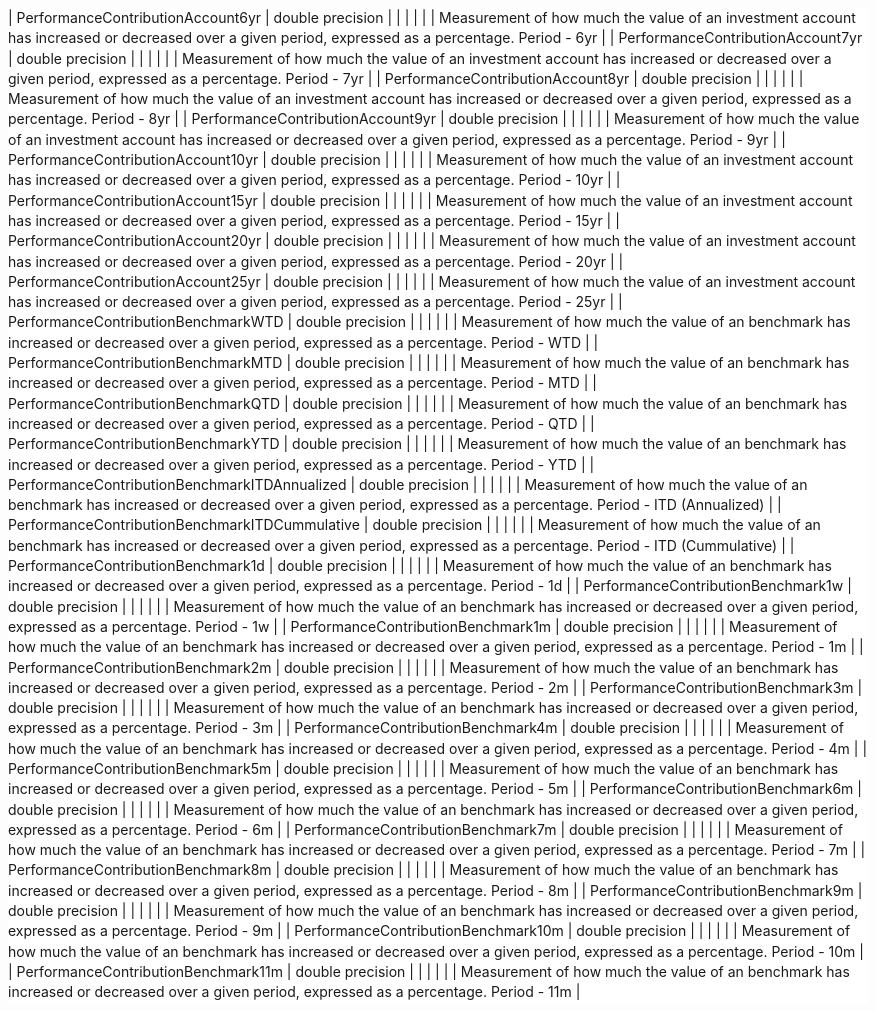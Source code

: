 | PerformanceContributionAccount6yr | double precision |  |  |  |  |  | Measurement of how much the value of an investment account has increased or decreased over a given period, expressed as a percentage. Period -  6yr |
| PerformanceContributionAccount7yr | double precision |  |  |  |  |  | Measurement of how much the value of an investment account has increased or decreased over a given period, expressed as a percentage. Period -  7yr |
| PerformanceContributionAccount8yr | double precision |  |  |  |  |  | Measurement of how much the value of an investment account has increased or decreased over a given period, expressed as a percentage. Period -  8yr |
| PerformanceContributionAccount9yr | double precision |  |  |  |  |  | Measurement of how much the value of an investment account has increased or decreased over a given period, expressed as a percentage. Period -  9yr |
| PerformanceContributionAccount10yr | double precision |  |  |  |  |  | Measurement of how much the value of an investment account has increased or decreased over a given period, expressed as a percentage. Period -  10yr |
| PerformanceContributionAccount15yr | double precision |  |  |  |  |  | Measurement of how much the value of an investment account has increased or decreased over a given period, expressed as a percentage. Period -  15yr |
| PerformanceContributionAccount20yr | double precision |  |  |  |  |  | Measurement of how much the value of an investment account has increased or decreased over a given period, expressed as a percentage. Period -  20yr |
| PerformanceContributionAccount25yr | double precision |  |  |  |  |  | Measurement of how much the value of an investment account has increased or decreased over a given period, expressed as a percentage. Period -  25yr |
| PerformanceContributionBenchmarkWTD | double precision |  |  |  |  |  | Measurement of how much the value of an benchmark has increased or decreased over a given period, expressed as a percentage. Period - WTD |
| PerformanceContributionBenchmarkMTD | double precision |  |  |  |  |  | Measurement of how much the value of an benchmark has increased or decreased over a given period, expressed as a percentage. Period -  MTD |
| PerformanceContributionBenchmarkQTD | double precision |  |  |  |  |  | Measurement of how much the value of an benchmark has increased or decreased over a given period, expressed as a percentage. Period -  QTD |
| PerformanceContributionBenchmarkYTD | double precision |  |  |  |  |  | Measurement of how much the value of an benchmark has increased or decreased over a given period, expressed as a percentage. Period -  YTD |
| PerformanceContributionBenchmarkITDAnnualized | double precision |  |  |  |  |  | Measurement of how much the value of an benchmark has increased or decreased over a given period, expressed as a percentage. Period -  ITD (Annualized) |
| PerformanceContributionBenchmarkITDCummulative | double precision |  |  |  |  |  | Measurement of how much the value of an benchmark has increased or decreased over a given period, expressed as a percentage. Period -  ITD (Cummulative) |
| PerformanceContributionBenchmark1d | double precision |  |  |  |  |  | Measurement of how much the value of an benchmark has increased or decreased over a given period, expressed as a percentage. Period -  1d |
| PerformanceContributionBenchmark1w | double precision |  |  |  |  |  | Measurement of how much the value of an benchmark has increased or decreased over a given period, expressed as a percentage. Period -  1w |
| PerformanceContributionBenchmark1m | double precision |  |  |  |  |  | Measurement of how much the value of an benchmark has increased or decreased over a given period, expressed as a percentage. Period -  1m |
| PerformanceContributionBenchmark2m | double precision |  |  |  |  |  | Measurement of how much the value of an benchmark has increased or decreased over a given period, expressed as a percentage. Period -  2m |
| PerformanceContributionBenchmark3m | double precision |  |  |  |  |  | Measurement of how much the value of an benchmark has increased or decreased over a given period, expressed as a percentage. Period -  3m |
| PerformanceContributionBenchmark4m | double precision |  |  |  |  |  | Measurement of how much the value of an benchmark has increased or decreased over a given period, expressed as a percentage. Period -  4m |
| PerformanceContributionBenchmark5m | double precision |  |  |  |  |  | Measurement of how much the value of an benchmark has increased or decreased over a given period, expressed as a percentage. Period -  5m |
| PerformanceContributionBenchmark6m | double precision |  |  |  |  |  | Measurement of how much the value of an benchmark has increased or decreased over a given period, expressed as a percentage. Period -  6m |
| PerformanceContributionBenchmark7m | double precision |  |  |  |  |  | Measurement of how much the value of an benchmark has increased or decreased over a given period, expressed as a percentage. Period -  7m |
| PerformanceContributionBenchmark8m | double precision |  |  |  |  |  | Measurement of how much the value of an benchmark has increased or decreased over a given period, expressed as a percentage. Period -  8m |
| PerformanceContributionBenchmark9m | double precision |  |  |  |  |  | Measurement of how much the value of an benchmark has increased or decreased over a given period, expressed as a percentage. Period -  9m |
| PerformanceContributionBenchmark10m | double precision |  |  |  |  |  | Measurement of how much the value of an benchmark has increased or decreased over a given period, expressed as a percentage. Period -  10m |
| PerformanceContributionBenchmark11m | double precision |  |  |  |  |  | Measurement of how much the value of an benchmark has increased or decreased over a given period, expressed as a percentage. Period -  11m |